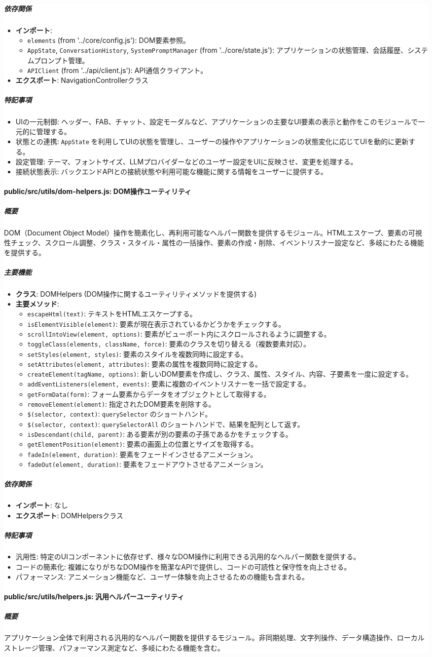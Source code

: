 ##### 依存関係
- **インポート**:
  - `elements` (from '../core/config.js'): DOM要素参照。
  - `AppState`, `ConversationHistory`, `SystemPromptManager` (from '../core/state.js'): アプリケーションの状態管理、会話履歴、システムプロンプト管理。
  - `APIClient` (from '../api/client.js'): API通信クライアント。
- **エクスポート**: NavigationControllerクラス

##### 特記事項
- UIの一元制御: ヘッダー、FAB、チャット、設定モーダルなど、アプリケーションの主要なUI要素の表示と動作をこのモジュールで一元的に管理する。
- 状態との連携: `AppState` を利用してUIの状態を管理し、ユーザーの操作やアプリケーションの状態変化に応じてUIを動的に更新する。
- 設定管理: テーマ、フォントサイズ、LLMプロバイダーなどのユーザー設定をUIに反映させ、変更を処理する。
- 接続状態表示: バックエンドAPIとの接続状態や利用可能な機能に関する情報をユーザーに提供する。

#### public/src/utils/dom-helpers.js: DOM操作ユーティリティ

##### 概要
DOM（Document Object Model）操作を簡素化し、再利用可能なヘルパー関数を提供するモジュール。HTMLエスケープ、要素の可視性チェック、スクロール調整、クラス・スタイル・属性の一括操作、要素の作成・削除、イベントリスナー設定など、多岐にわたる機能を提供する。

##### 主要機能
- **クラス**: DOMHelpers (DOM操作に関するユーティリティメソッドを提供する)
- **主要メソッド**:
  - `escapeHtml(text)`: テキストをHTMLエスケープする。
  - `isElementVisible(element)`: 要素が現在表示されているかどうかをチェックする。
  - `scrollIntoView(element, options)`: 要素がビューポート内にスクロールされるように調整する。
  - `toggleClass(elements, className, force)`: 要素のクラスを切り替える（複数要素対応）。
  - `setStyles(element, styles)`: 要素のスタイルを複数同時に設定する。
  - `setAttributes(element, attributes)`: 要素の属性を複数同時に設定する。
  - `createElement(tagName, options)`: 新しいDOM要素を作成し、クラス、属性、スタイル、内容、子要素を一度に設定する。
  - `addEventListeners(element, events)`: 要素に複数のイベントリスナーを一括で設定する。
  - `getFormData(form)`: フォーム要素からデータをオブジェクトとして取得する。
  - `removeElement(element)`: 指定されたDOM要素を削除する。
  - `$(selector, context)`: `querySelector` のショートハンド。
  - `$(selector, context)`: `querySelectorAll` のショートハンドで、結果を配列として返す。
  - `isDescendant(child, parent)`: ある要素が別の要素の子孫であるかをチェックする。
  - `getElementPosition(element)`: 要素の画面上の位置とサイズを取得する。
  - `fadeIn(element, duration)`: 要素をフェードインさせるアニメーション。
  - `fadeOut(element, duration)`: 要素をフェードアウトさせるアニメーション。

##### 依存関係
- **インポート**: なし
- **エクスポート**: DOMHelpersクラス

##### 特記事項
- 汎用性: 特定のUIコンポーネントに依存せず、様々なDOM操作に利用できる汎用的なヘルパー関数を提供する。
- コードの簡素化: 複雑になりがちなDOM操作を簡潔なAPIで提供し、コードの可読性と保守性を向上させる。
- パフォーマンス: アニメーション機能など、ユーザー体験を向上させるための機能も含まれる。

#### public/src/utils/helpers.js: 汎用ヘルパーユーティリティ

##### 概要
アプリケーション全体で利用される汎用的なヘルパー関数を提供するモジュール。非同期処理、文字列操作、データ構造操作、ローカルストレージ管理、パフォーマンス測定など、多岐にわたる機能を含む。
